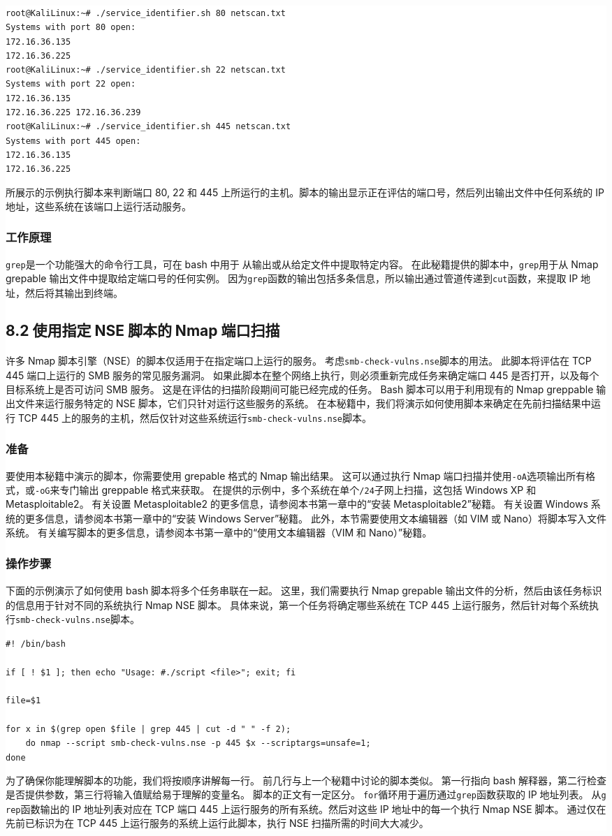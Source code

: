 ```
root@KaliLinux:~# ./service_identifier.sh 80 netscan.txt 
Systems with port 80 open: 
172.16.36.135 
172.16.36.225 
root@KaliLinux:~# ./service_identifier.sh 22 netscan.txt 
Systems with port 22 open: 
172.16.36.135 
172.16.36.225 172.16.36.239 
root@KaliLinux:~# ./service_identifier.sh 445 netscan.txt 
Systems with port 445 open: 
172.16.36.135 
172.16.36.225 
```

所展示的示例执行脚本来判断端口 80, 22 和 445 上所运行的主机。脚本的输出显示正在评估的端口号，然后列出输出文件中任何系统的 IP 地址，这些系统在该端口上运行活动服务。

### 工作原理

`grep`是一个功能强大的命令行工具，可在 bash 中用于  从输出或从给定文件中提取特定内容。 在此秘籍提供的脚本中，`grep`用于从 Nmap grepable 输出文件中提取给定端口号的任何实例。 因为`grep`函数的输出包括多条信息，所以输出通过管道传递到`cut`函数，来提取 IP 地址，然后将其输出到终端。

## 8.2 使用指定 NSE 脚本的 Nmap 端口扫描

许多 Nmap 脚本引擎（NSE）的脚本仅适用于在指定端口上运行的服务。 考虑`smb-check-vulns.nse`脚本的用法。 此脚本将评估在 TCP 445 端口上运行的 SMB 服务的常见服务漏洞。 如果此脚本在整个网络上执行，则必须重新完成任务来确定端口 445 是否打开，以及每个目标系统上是否可访问 SMB 服务。 这是在评估的扫描阶段期间可能已经完成的任务。 Bash 脚本可以用于利用现有的 Nmap greppable 输出文件来运行服务特定的 NSE 脚本，它们只针对运行这些服务的系统。 在本秘籍中，我们将演示如何使用脚本来确定在先前扫描结果中运行 TCP 445 上的服务的主机，然后仅针对这些系统运行`smb-check-vulns.nse`脚本。

### 准备

要使用本秘籍中演示的脚本，你需要使用 grepable 格式的 Nmap 输出结果。 这可以通过执行 Nmap 端口扫描并使用`-oA`选项输出所有格式，或`-oG`来专门输出 greppable 格式来获取。 在提供的示例中，多个系统在单个`/24`子网上扫描，这包括 Windows XP 和 Metasploitable2。 有关设置 Metasploitable2 的更多信息，请参阅本书第一章中的“安装 Metasploitable2”秘籍。 有关设置 Windows 系统的更多信息，请参阅本书第一章中的“安装 Windows Server”秘籍。 此外，本节需要使用文本编辑器（如 VIM 或 Nano）将脚本写入文件系统。 有关编写脚本的更多信息，请参阅本书第一章中的“使用文本编辑器（VIM 和 Nano）”秘籍。

### 操作步骤

下面的示例演示了如何使用 bash 脚本将多个任务串联在一起。 这里，我们需要执行 Nmap grepable 输出文件的分析，然后由该任务标识的信息用于针对不同的系统执行 Nmap NSE 脚本。 具体来说，第一个任务将确定哪些系统在 TCP 445 上运行服务，然后针对每个系统执行`smb-check-vulns.nse`脚本。

```
#! /bin/bash

if [ ! $1 ]; then echo "Usage: #./script <file>"; exit; fi

file=$1

for x in $(grep open $file | grep 445 | cut -d " " -f 2); 
    do nmap --script smb-check-vulns.nse -p 445 $x --scriptargs=unsafe=1; 
done 
```

为了确保你能理解脚本的功能，我们将按顺序讲解每一行。 前几行与上一个秘籍中讨论的脚本类似。 第一行指向 bash 解释器，第二行检查是否提供参数，第三行将输入值赋给易于理解的变量名。 脚本的正文有一定区分。 `for`循环用于遍历通过`grep`函数获取的 IP 地址列表。 从`grep`函数输出的 IP 地址列表对应在 TCP 端口 445 上运行服务的所有系统。然后对这些 IP 地址中的每一个执行 Nmap NSE 脚本。 通过仅在先前已标识为在 TCP 445 上运行服务的系统上运行此脚本，执行 NSE 扫描所需的时间大大减少。
